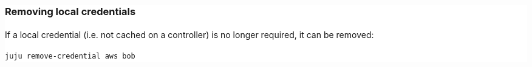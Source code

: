 ### Removing local credentials

If a local credential (i.e. not cached on a controller) is no longer required,
it can be removed:

```bash
juju remove-credential aws bob
```


[yaml]: http://www.yaml.org/spec/1.2/spec.html
[lxd]: ./clouds-LXD.html#remote_user_credentials
[aws]: ./help-aws.html
[azure]: ./help-azure.html
[gce]: ./help-google.html
[joyent]: ./help-joyent.html
[rackspace]: ./help-rackspace.html
[clouds-maas]: ./clouds-maas.html
[clouds-oracle]: ./help-oracle.html
[clouds-openstack]: ./help-openstack.html
[clouds-vmware]: ./help-vmware.html
